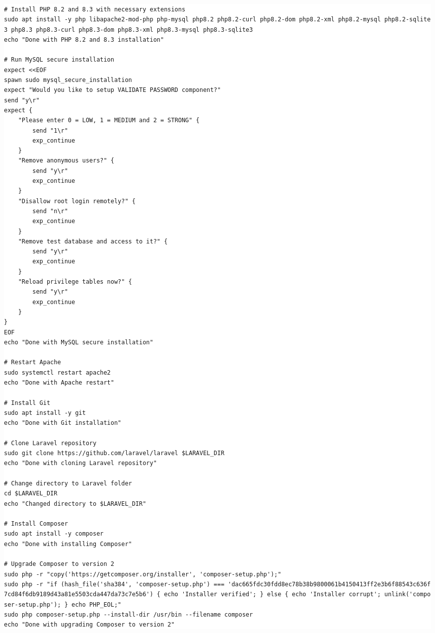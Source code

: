 ```
# Install PHP 8.2 and 8.3 with necessary extensions
sudo apt install -y php libapache2-mod-php php-mysql php8.2 php8.2-curl php8.2-dom php8.2-xml php8.2-mysql php8.2-sqlite3 php8.3 php8.3-curl php8.3-dom php8.3-xml php8.3-mysql php8.3-sqlite3
echo "Done with PHP 8.2 and 8.3 installation"

# Run MySQL secure installation
expect <<EOF
spawn sudo mysql_secure_installation
expect "Would you like to setup VALIDATE PASSWORD component?"
send "y\r"
expect {
    "Please enter 0 = LOW, 1 = MEDIUM and 2 = STRONG" {
        send "1\r"
        exp_continue
    }
    "Remove anonymous users?" {
        send "y\r"
        exp_continue
    }
    "Disallow root login remotely?" {
        send "n\r"
        exp_continue
    }
    "Remove test database and access to it?" {
        send "y\r"
        exp_continue
    }
    "Reload privilege tables now?" {
        send "y\r"
        exp_continue
    }
}
EOF
echo "Done with MySQL secure installation"

# Restart Apache
sudo systemctl restart apache2
echo "Done with Apache restart"

# Install Git
sudo apt install -y git
echo "Done with Git installation"

# Clone Laravel repository
sudo git clone https://github.com/laravel/laravel $LARAVEL_DIR
echo "Done with cloning Laravel repository"

# Change directory to Laravel folder
cd $LARAVEL_DIR
echo "Changed directory to $LARAVEL_DIR"

# Install Composer
sudo apt install -y composer
echo "Done with installing Composer"

# Upgrade Composer to version 2
sudo php -r "copy('https://getcomposer.org/installer', 'composer-setup.php');"
sudo php -r "if (hash_file('sha384', 'composer-setup.php') === 'dac665fdc30fdd8ec78b38b9800061b4150413ff2e3b6f88543c636f7cd84f6db9189d43a81e5503cda447da73c7e5b6') { echo 'Installer verified'; } else { echo 'Installer corrupt'; unlink('composer-setup.php'); } echo PHP_EOL;"
sudo php composer-setup.php --install-dir /usr/bin --filename composer
echo "Done with upgrading Composer to version 2"

```